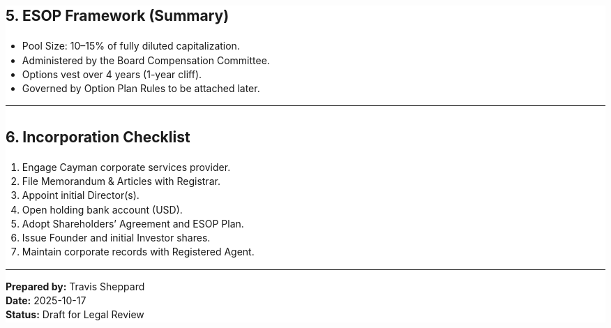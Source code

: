 
## 5. ESOP Framework (Summary)
- Pool Size: 10–15% of fully diluted capitalization.  
- Administered by the Board Compensation Committee.  
- Options vest over 4 years (1-year cliff).  
- Governed by Option Plan Rules to be attached later.

---

## 6. Incorporation Checklist
1. Engage Cayman corporate services provider.  
2. File Memorandum & Articles with Registrar.  
3. Appoint initial Director(s).  
4. Open holding bank account (USD).  
5. Adopt Shareholders’ Agreement and ESOP Plan.  
6. Issue Founder and initial Investor shares.  
7. Maintain corporate records with Registered Agent.

---

**Prepared by:** Travis Sheppard  
**Date:** 2025-10-17  
**Status:** Draft for Legal Review